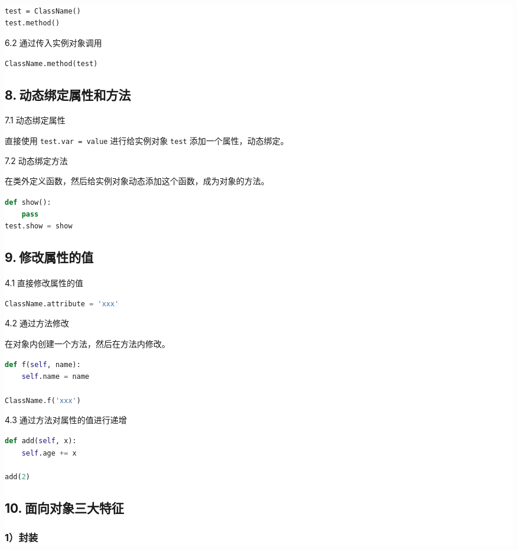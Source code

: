 ```
test = ClassName()
test.method()
```

6.2 通过传入实例对象调用

```python
ClassName.method(test)
```

## 8. 动态绑定属性和方法

7.1 动态绑定属性

直接使用 `test.var = value` 进行给实例对象 `test` 添加一个属性，动态绑定。

7.2 动态绑定方法

在类外定义函数，然后给实例对象动态添加这个函数，成为对象的方法。

```python
def show():
    pass
test.show = show
```
## 9. 修改属性的值

4.1 直接修改属性的值

```python
ClassName.attribute = 'xxx'
```

4.2 通过方法修改

在对象内创建一个方法，然后在方法内修改。

```python
def f(self, name):
    self.name = name

ClassName.f('xxx')
```

4.3 通过方法对属性的值进行递增

```python
def add(self, x):
    self.age += x

add(2)
```

## 10. 面向对象三大特征

### 1）封装
